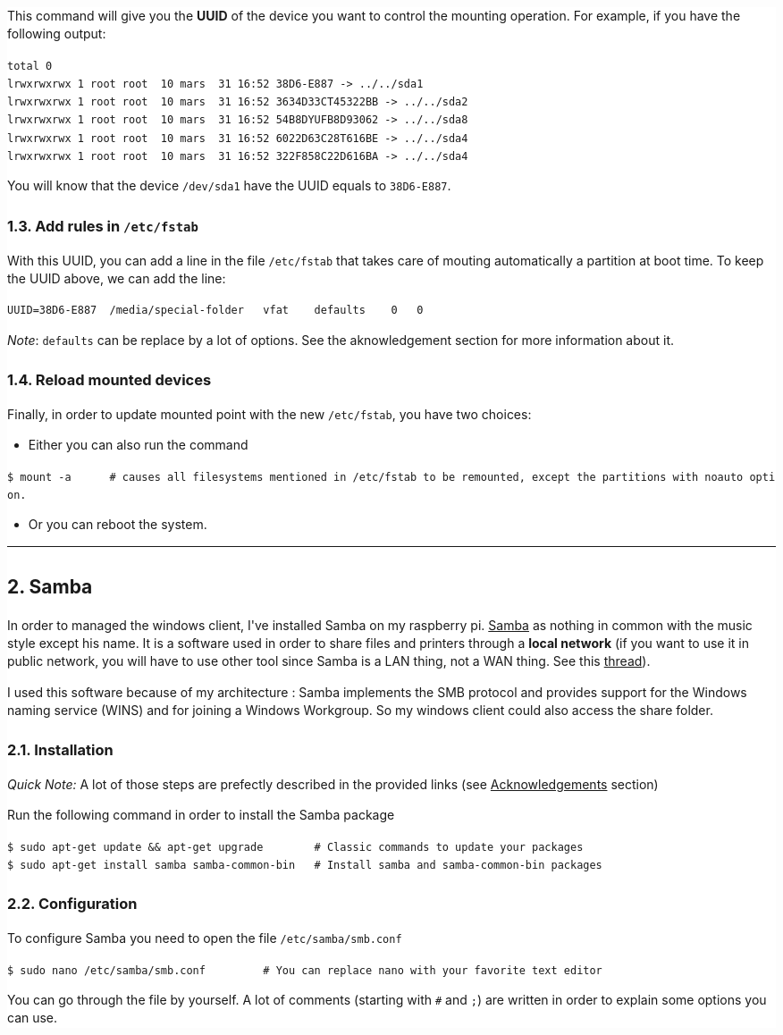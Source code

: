This command will give you the **UUID** of the device you want to control the mounting operation.
For example, if you have the following output:
```
total 0
lrwxrwxrwx 1 root root  10 mars  31 16:52 38D6-E887 -> ../../sda1
lrwxrwxrwx 1 root root  10 mars  31 16:52 3634D33CT45322BB -> ../../sda2
lrwxrwxrwx 1 root root  10 mars  31 16:52 54B8DYUFB8D93062 -> ../../sda8
lrwxrwxrwx 1 root root  10 mars  31 16:52 6022D63C28T616BE -> ../../sda4
lrwxrwxrwx 1 root root  10 mars  31 16:52 322F858C22D616BA -> ../../sda4
```
You will know that the device `/dev/sda1` have the UUID equals to `38D6-E887`.

### 1.3. Add rules in `/etc/fstab`
With this UUID, you can add a line in the file `/etc/fstab` that takes care of mouting automatically a partition at boot time.
To keep the UUID above, we can add the line:
```
UUID=38D6-E887	/media/special-folder	vfat	defaults	0	0
```
*Note*: `defaults` can be replace by a lot of options. 
See the aknowledgement section for more information about it.

### 1.4. Reload mounted devices
Finally, in order to update  mounted point with the new `/etc/fstab`, you have two choices:
- Either you can also run the command
```
$ mount -a      # causes all filesystems mentioned in /etc/fstab to be remounted, except the partitions with noauto option.
```
- Or you can reboot the system.  

-----

## 2. Samba
In order to managed the windows client, I've installed Samba on my raspberry pi.
[Samba](https://help.ubuntu.com/lts/serverguide/samba.html.en) as nothing in common with the music style except his name.
It is a software used in order to share files and printers through a **local network** 
(if you want to use it in public network, you will have to use other tool since Samba is a LAN thing, not a WAN thing. See this [thread](https://superuser.com/questions/526258/connect-to-samba-server-remotely)).    

I used this software because of my architecture : 
Samba implements the SMB protocol and provides support for the Windows naming service (WINS) and for joining a Windows Workgroup.
So my windows client could also access the share folder.

### 2.1. Installation
*Quick Note:* A lot of those steps are prefectly described in the provided links (see [Acknowledgements](#acknowledgements) section)

Run the following command in order to install the Samba package
```
$ sudo apt-get update && apt-get upgrade        # Classic commands to update your packages
$ sudo apt-get install samba samba-common-bin   # Install samba and samba-common-bin packages
```
### 2.2. Configuration
To configure Samba you need to open the file `/etc/samba/smb.conf`
```
$ sudo nano /etc/samba/smb.conf         # You can replace nano with your favorite text editor
```
You can go through the file by yourself. A lot of comments (starting with `#` and `;`) are written in order to explain some options you can use.
